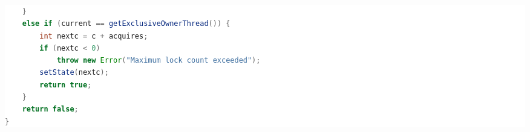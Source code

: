 ```java
    }
    else if (current == getExclusiveOwnerThread()) {
        int nextc = c + acquires;
        if (nextc < 0)
            throw new Error("Maximum lock count exceeded");
        setState(nextc);
        return true;
    }
    return false;
}
```

